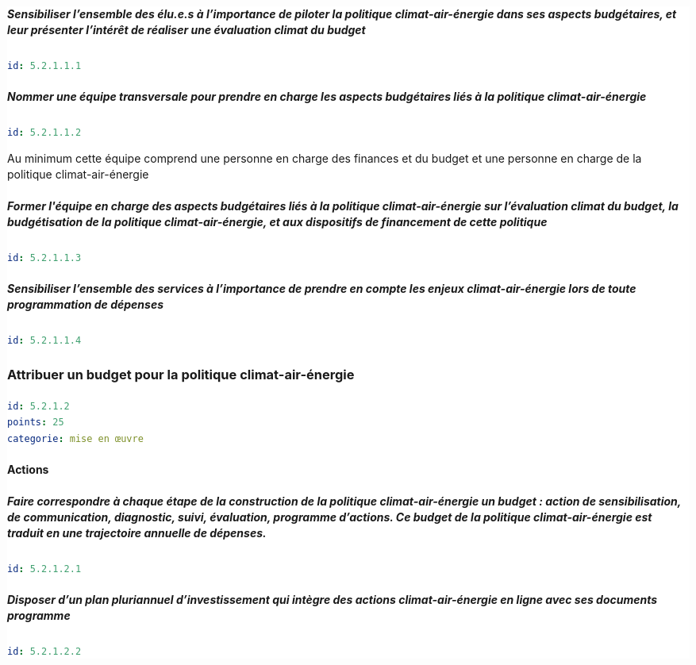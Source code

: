 ##### Sensibiliser l’ensemble des élu.e.s à l’importance de piloter la politique climat-air-énergie dans ses aspects budgétaires, et leur présenter l’intérêt de réaliser une évaluation climat du budget
```yaml
id: 5.2.1.1.1
```

##### Nommer une équipe transversale pour prendre en charge les aspects budgétaires liés à la politique climat-air-énergie
```yaml
id: 5.2.1.1.2
```
Au minimum cette équipe comprend une personne en charge des finances et du budget et une personne en charge de la politique climat-air-énergie

##### Former l'équipe en charge des aspects budgétaires liés à la politique climat-air-énergie sur l’évaluation climat du budget, la budgétisation de la politique climat-air-énergie, et aux dispositifs de financement de cette politique
```yaml
id: 5.2.1.1.3
```
##### Sensibiliser l’ensemble des services à l’importance de prendre en compte les enjeux climat-air-énergie lors de toute programmation de dépenses
```yaml
id: 5.2.1.1.4
```


### Attribuer un budget pour la politique climat-air-énergie
```yaml
id: 5.2.1.2
points: 25
categorie: mise en œuvre
```
#### Actions
##### Faire correspondre à chaque étape de la construction de la politique climat-air-énergie un budget : action de sensibilisation, de communication, diagnostic, suivi, évaluation, programme d’actions. Ce budget de la politique climat-air-énergie est traduit en une trajectoire annuelle de dépenses.
```yaml
id: 5.2.1.2.1
```

##### Disposer d’un plan pluriannuel d’investissement qui intègre des actions climat-air-énergie en ligne avec ses documents programme
```yaml
id: 5.2.1.2.2
```
